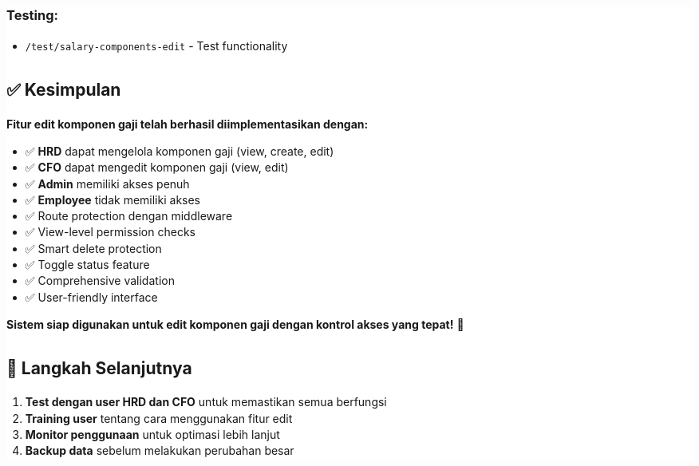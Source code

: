 ### **Testing:**
- `/test/salary-components-edit` - Test functionality

## ✅ Kesimpulan

**Fitur edit komponen gaji telah berhasil diimplementasikan dengan:**

- ✅ **HRD** dapat mengelola komponen gaji (view, create, edit)
- ✅ **CFO** dapat mengedit komponen gaji (view, edit)
- ✅ **Admin** memiliki akses penuh
- ✅ **Employee** tidak memiliki akses
- ✅ Route protection dengan middleware
- ✅ View-level permission checks
- ✅ Smart delete protection
- ✅ Toggle status feature
- ✅ Comprehensive validation
- ✅ User-friendly interface

**Sistem siap digunakan untuk edit komponen gaji dengan kontrol akses yang tepat!** 🎉

## 🔄 Langkah Selanjutnya

1. **Test dengan user HRD dan CFO** untuk memastikan semua berfungsi
2. **Training user** tentang cara menggunakan fitur edit
3. **Monitor penggunaan** untuk optimasi lebih lanjut
4. **Backup data** sebelum melakukan perubahan besar
